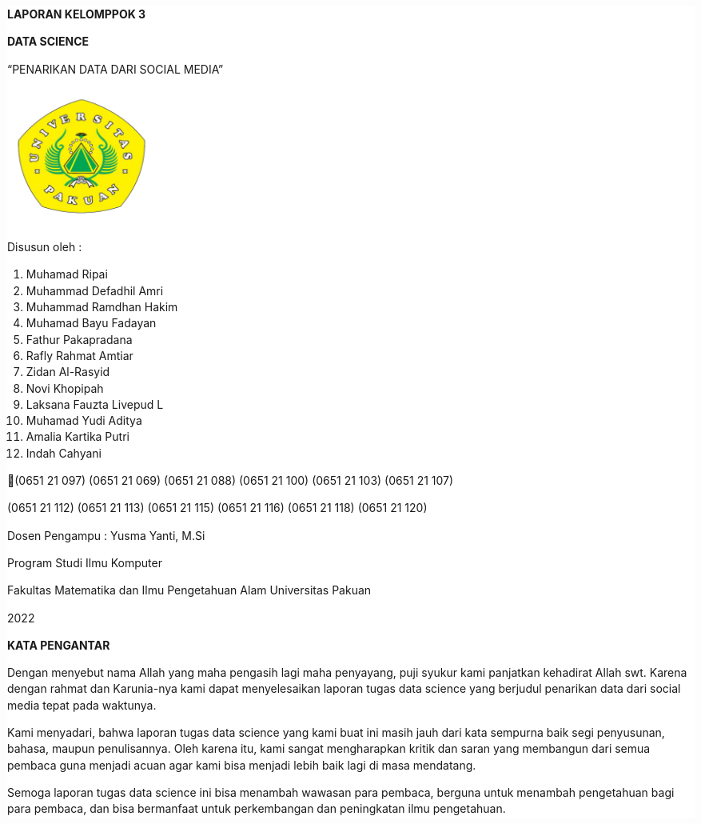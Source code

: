 ﻿**LAPORAN KELOMPPOK 3**  

**DATA SCIENCE**

“PENARIKAN DATA DARI SOCIAL MEDIA”  ![ref1]![ref1]

![](images/Aspose.Words.24971826-0038-4368-baa3-acb34a2d6434.002.png)

Disusun oleh :  

1. Muhamad Ripai  
1. Muhammad Defadhil Amri  
1. Muhammad Ramdhan Hakim  
1. Muhamad Bayu Fadayan 
1. Fathur Pakapradana   
1. Rafly Rahmat Amtiar  
1. Zidan Al-Rasyid  
1. Novi Khopipah 
1. Laksana Fauzta Livepud L 
1. Muhamad Yudi Aditya  
1. Amalia Kartika Putri  
1. Indah Cahyani  

(0651 21 097) (0651 21 069) (0651 21 088) (0651 21 100) (0651 21 103) (0651 21 107) 

(0651 21 112) (0651 21 113) (0651 21 115) (0651 21 116) (0651 21 118) (0651 21 120) 

Dosen Pengampu : Yusma Yanti, M.Si 

Program Studi Ilmu Komputer  

Fakultas Matematika dan Ilmu Pengetahuan Alam  Universitas Pakuan  

2022  

<a name="_page1_x69.00_y72.82"></a>**KATA PENGANTAR** 

Dengan menyebut nama Allah yang maha pengasih lagi maha penyayang, puji syukur kami  panjatkan  kehadirat  Allah  swt.  Karena  dengan  rahmat dan  Karunia-nya kami  dapat menyelesaikan laporan tugas data science yang berjudul penarikan data dari social media tepat pada waktunya. 

Kami menyadari, bahwa laporan tugas data science yang kami buat ini masih jauh dari kata sempurna baik segi penyusunan, bahasa, maupun penulisannya. Oleh karena itu, kami sangat mengharapkan kritik dan saran yang membangun dari semua pembaca guna menjadi acuan agar kami bisa menjadi lebih baik lagi di masa mendatang. 

Semoga laporan tugas data science ini bisa menambah wawasan para pembaca, berguna untuk menambah pengetahuan bagi para pembaca, dan bisa bermanfaat untuk perkembangan dan peningkatan ilmu pengetahuan.  


[ref1]: images/Aspose.Words.24971826-0038-4368-baa3-acb34a2d6434.001.png